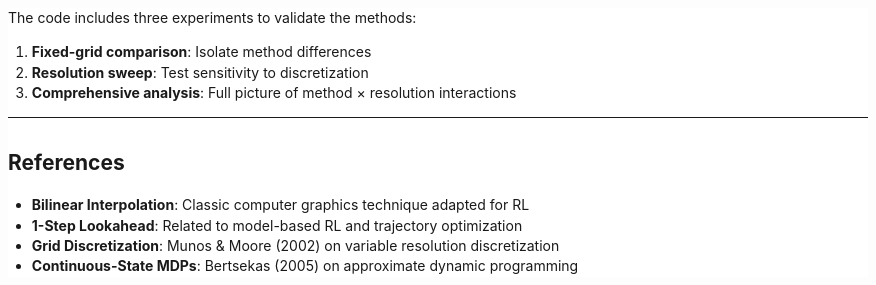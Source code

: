 The code includes three experiments to validate the methods:

1. **Fixed-grid comparison**: Isolate method differences
2. **Resolution sweep**: Test sensitivity to discretization
3. **Comprehensive analysis**: Full picture of method × resolution interactions

---

## References

- **Bilinear Interpolation**: Classic computer graphics technique adapted for RL
- **1-Step Lookahead**: Related to model-based RL and trajectory optimization
- **Grid Discretization**: Munos & Moore (2002) on variable resolution discretization
- **Continuous-State MDPs**: Bertsekas (2005) on approximate dynamic programming
